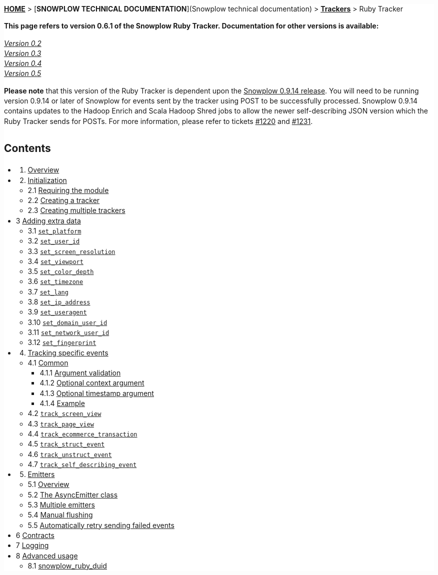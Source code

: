 <a name="top" />

[**HOME**](Home) > [**SNOWPLOW TECHNICAL DOCUMENTATION**](Snowplow technical documentation) > [**Trackers**](trackers) > Ruby Tracker

**This page refers to version 0.6.1 of the Snowplow Ruby Tracker. Documentation for other versions is available:**

*[Version 0.2][ruby-0.2]*  
*[Version 0.3][ruby-0.3]*  
*[Version 0.4][ruby-0.4]*  
*[Version 0.5][ruby-0.5]* 

**Please note** that this version of the Ruby Tracker is dependent upon the [Snowplow 0.9.14 release][snowplow-0.9.14]. You will need to be running version 0.9.14 or later of Snowplow for events sent by the tracker using POST to be successfully processed. Snowplow 0.9.14 contains updates to the Hadoop Enrich and Scala Hadoop Shred jobs to allow the newer self-describing JSON version which the Ruby Tracker sends for POSTs. For more information, please refer to tickets [#1220][issue-1220] and [#1231][issue-1231].

## Contents

- 1. [Overview](#overview)  
- 2. [Initialization](#init)  
  - 2.1 [Requiring the module](#requiring)
  - 2.2 [Creating a tracker](#create-tracker)  
  - 2.3 [Creating multiple trackers](#multi-tracker)
- 3 [Adding extra data](#add-data)
  - 3.1 [`set_platform`](#set-platform)
  - 3.2 [`set_user_id`](#set-user-id)
  - 3.3 [`set_screen_resolution`](#set-screen-resolution)
  - 3.4 [`set_viewport`](#set-viewport)
  - 3.5 [`set_color_depth`](#set-color-depth)
  - 3.6 [`set_timezone`](#set-timezone)
  - 3.7 [`set_lang`](#set-language)
  - 3.8 [`set_ip_address`](#set-ip-address)
  - 3.9 [`set_useragent`](#set-useragent)
  - 3.10 [`set_domain_user_id`](#set-domain-user-id)
  - 3.11 [`set_network_user_id`](#set-network-user-id)
  - 3.12 [`set_fingerprint`](#set-fingerprint)
- 4. [Tracking specific events](#events)
  - 4.1 [Common](#common)
    - 4.1.1 [Argument validation](#validation)
    - 4.1.2 [Optional context argument](#context-arg)
    - 4.1.3 [Optional timestamp argument](#tstamp-arg)
    - 4.1.4 [Example](#common-example)
  - 4.2 [`track_screen_view`](#screen-view)
  - 4.3 [`track_page_view`](#page-view)
  - 4.4 [`track_ecommerce_transaction`](#ecommerce-transaction)
  - 4.5 [`track_struct_event`](#struct-event)
  - 4.6 [`track_unstruct_event`](#unstruct-event)
  - 4.7 [`track_self_describing_event`](#self-describing-event)
- 5. [Emitters](#emitters)
  - 5.1 [Overview](#emitters-overview)
  - 5.2 [The AsyncEmitter class](#async-emitter)
  - 5.3 [Multiple emitters](#multiple-emitters)
  - 5.4 [Manual flushing](#flushing)
  - 5.5 [Automatically retry sending failed events](#onfailure-loop)
- 6 [Contracts](#contracts)
- 7 [Logging](#logging)
- 8 [Advanced usage](#advanced)
  - 8.1 [snowplow_ruby_duid](#snowplow-ruby-duid)


[ruby-0.2]: https://github.com/snowplow/snowplow/wiki/Ruby-Tracker-v0.2
[ruby-0.3]: https://github.com/snowplow/snowplow/wiki/Ruby-Tracker-v0.3
[ruby-0.4]: https://github.com/snowplow/snowplow/wiki/Ruby-Tracker-v0.4
[ruby-0.5]: https://github.com/snowplow/snowplow/wiki/Ruby-Tracker-v0.5
[contexts]: http://snowplowanalytics.com/blog/2014/01/27/snowplow-javascript-tracker-0.13.0-released-with-custom-contexts/#contexts
[self-describing-jsons]: http://snowplowanalytics.com/blog/2014/05/15/introducing-self-describing-jsons/
[contracts]: https://github.com/egonSchiele/contracts.ruby
[snowplow-0.9.14]: https://github.com/snowplow/snowplow/releases/tag/0.9.14
[issue-1220]: https://github.com/snowplow/snowplow/issues/1220
[issue-1231]: https://github.com/snowplow/snowplow/issues/1231
